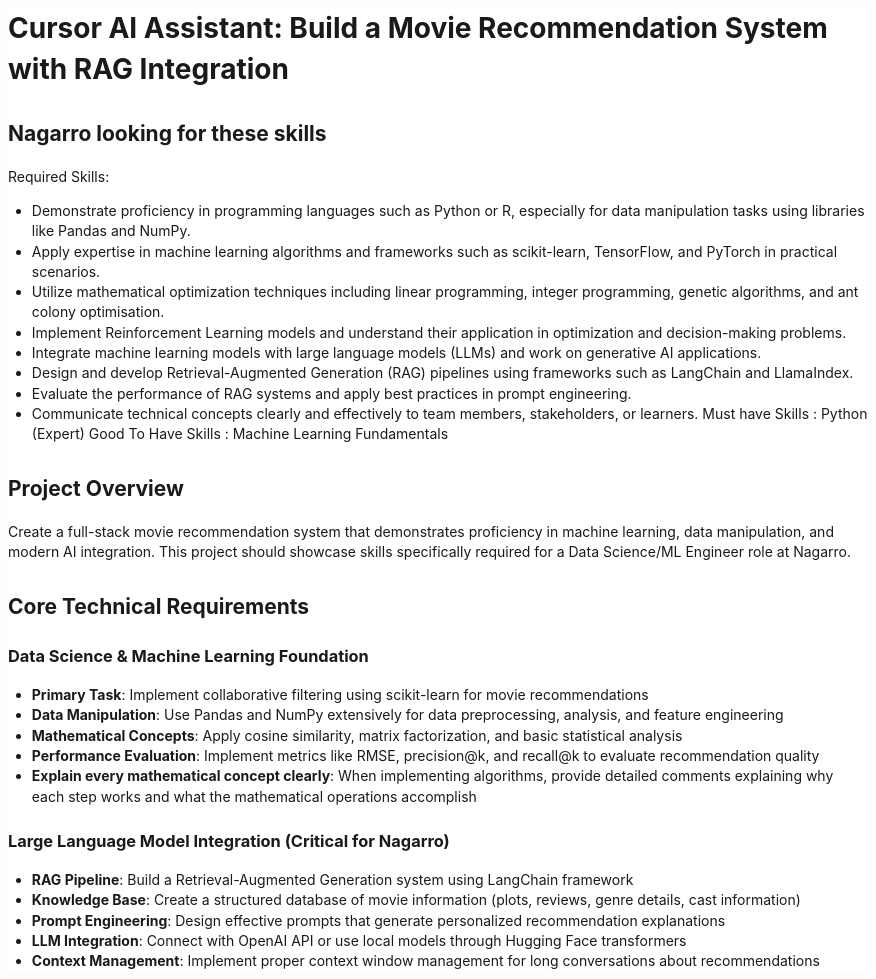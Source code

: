 # Cursor AI Assistant: Build a Movie Recommendation System with RAG Integration

## Nagarro looking for these skills

Required Skills:

- Demonstrate proficiency in programming languages such as Python or R, especially for data manipulation tasks using libraries like Pandas and NumPy.
- Apply expertise in machine learning algorithms and frameworks such as scikit-learn, TensorFlow, and PyTorch in practical scenarios.
- Utilize mathematical optimization techniques including linear programming, integer programming, genetic algorithms, and ant colony optimisation.
- Implement Reinforcement Learning models and understand their application in optimization and decision-making problems.
- Integrate machine learning models with large language models (LLMs) and work on generative AI applications.
- Design and develop Retrieval-Augmented Generation (RAG) pipelines using frameworks such as LangChain and LlamaIndex.
- Evaluate the performance of RAG systems and apply best practices in prompt engineering.
- Communicate technical concepts clearly and effectively to team members, stakeholders, or learners.
  Must have Skills : Python (Expert) Good To Have Skills : Machine Learning Fundamentals

## Project Overview

Create a full-stack movie recommendation system that demonstrates proficiency in machine learning, data manipulation, and modern AI integration. This project should showcase skills specifically required for a Data Science/ML Engineer role at Nagarro.

## Core Technical Requirements

### Data Science & Machine Learning Foundation

- **Primary Task**: Implement collaborative filtering using scikit-learn for movie recommendations
- **Data Manipulation**: Use Pandas and NumPy extensively for data preprocessing, analysis, and feature engineering
- **Mathematical Concepts**: Apply cosine similarity, matrix factorization, and basic statistical analysis
- **Performance Evaluation**: Implement metrics like RMSE, precision@k, and recall@k to evaluate recommendation quality
- **Explain every mathematical concept clearly**: When implementing algorithms, provide detailed comments explaining why each step works and what the mathematical operations accomplish

### Large Language Model Integration (Critical for Nagarro)

- **RAG Pipeline**: Build a Retrieval-Augmented Generation system using LangChain framework
- **Knowledge Base**: Create a structured database of movie information (plots, reviews, genre details, cast information)
- **Prompt Engineering**: Design effective prompts that generate personalized recommendation explanations
- **LLM Integration**: Connect with OpenAI API or use local models through Hugging Face transformers
- **Context Management**: Implement proper context window management for long conversations about recommendations
